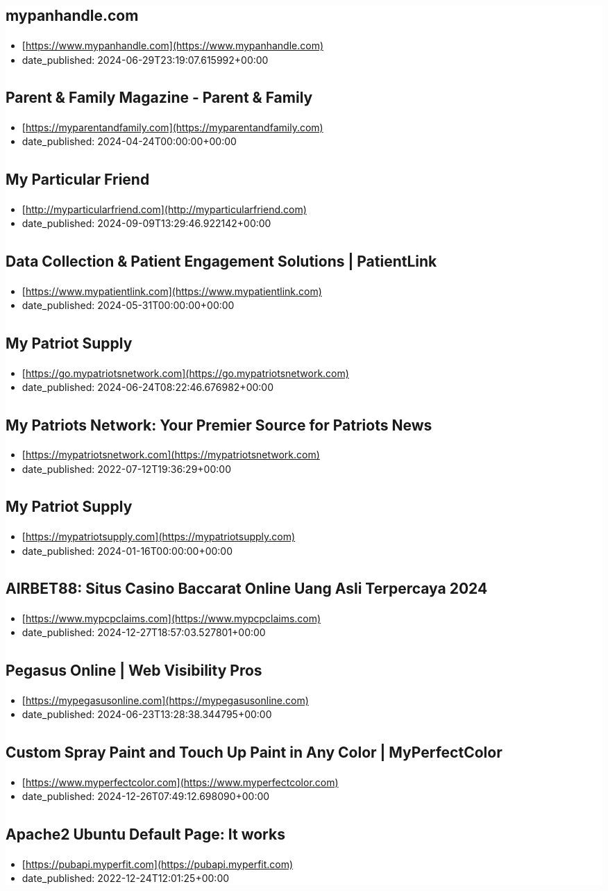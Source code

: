  ## mypanhandle.com
 - [https://www.mypanhandle.com](https://www.mypanhandle.com)
 - date_published: 2024-06-29T23:19:07.615992+00:00

 ## Parent & Family Magazine - Parent & Family
 - [https://myparentandfamily.com](https://myparentandfamily.com)
 - date_published: 2024-04-24T00:00:00+00:00

 ## My Particular Friend
 - [http://myparticularfriend.com](http://myparticularfriend.com)
 - date_published: 2024-09-09T13:29:46.922142+00:00

 ## Data Collection & Patient Engagement Solutions | PatientLink
 - [https://www.mypatientlink.com](https://www.mypatientlink.com)
 - date_published: 2024-05-31T00:00:00+00:00

 ## My Patriot Supply
 - [https://go.mypatriotsnetwork.com](https://go.mypatriotsnetwork.com)
 - date_published: 2024-06-24T08:22:46.676982+00:00

 ## My Patriots Network: Your Premier Source for Patriots News
 - [https://mypatriotsnetwork.com](https://mypatriotsnetwork.com)
 - date_published: 2022-07-12T19:36:29+00:00

 ## My Patriot Supply
 - [https://mypatriotsupply.com](https://mypatriotsupply.com)
 - date_published: 2024-01-16T00:00:00+00:00

 ## AIRBET88: Situs Casino Baccarat Online Uang Asli Terpercaya 2024
 - [https://www.mypcpclaims.com](https://www.mypcpclaims.com)
 - date_published: 2024-12-27T18:57:03.527801+00:00

 ## Pegasus Online | Web Visibility Pros
 - [https://mypegasusonline.com](https://mypegasusonline.com)
 - date_published: 2024-06-23T13:28:38.344795+00:00

 ## Custom Spray Paint and Touch Up Paint in Any Color | MyPerfectColor
 - [https://www.myperfectcolor.com](https://www.myperfectcolor.com)
 - date_published: 2024-12-26T07:49:12.698090+00:00

 ## Apache2 Ubuntu Default Page: It works
 - [https://pubapi.myperfit.com](https://pubapi.myperfit.com)
 - date_published: 2022-12-24T12:01:25+00:00
